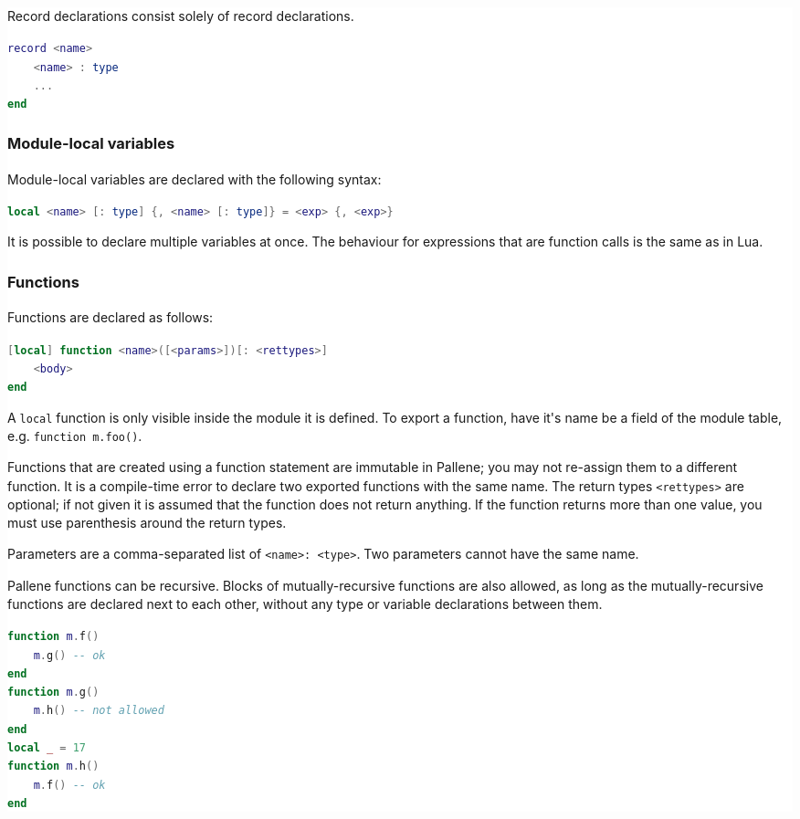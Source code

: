 Record declarations consist solely of record declarations.

```lua
record <name>
    <name> : type
    ...
end
```

### Module-local variables

Module-local variables are declared with the following syntax:

```lua
local <name> [: type] {, <name> [: type]} = <exp> {, <exp>}
```

It is possible to declare multiple variables at once. The behaviour for expressions that are function calls is the same as in Lua.

### Functions

Functions are declared as follows:

```lua
[local] function <name>([<params>])[: <rettypes>]
    <body>
end
```

A `local` function is only visible inside the module it is defined.
To export a function, have it's name be a field of the module table, e.g. `function m.foo()`.

Functions that are created using a function statement are immutable in Pallene; you may not re-assign them to a different function.
It is a compile-time error to declare two exported functions with the same name.
The return types `<rettypes>` are optional; if not given it is assumed that the function does not return anything.
If the function returns more than one value, you must use parenthesis around the return types.

Parameters are a comma-separated list of `<name>: <type>`.
Two parameters cannot have the same name.

Pallene functions can be recursive.
Blocks of mutually-recursive functions are also allowed, as long as the mutually-recursive functions are declared next to each other, without any type or variable declarations between them.

```lua
function m.f()
    m.g() -- ok
end
function m.g()
    m.h() -- not allowed
end
local _ = 17
function m.h()
    m.f() -- ok
end
```
